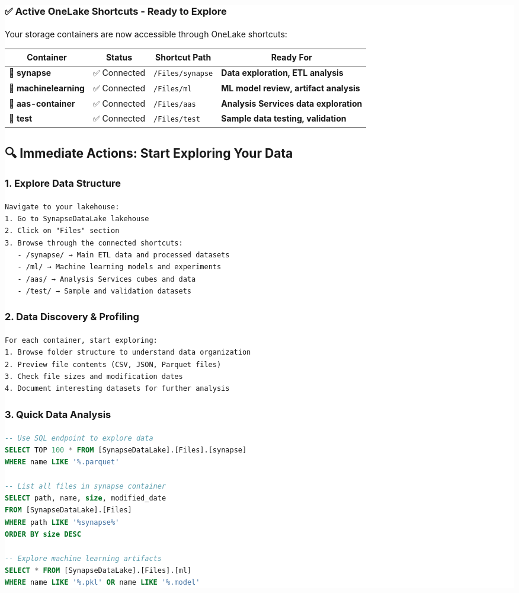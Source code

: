 ### ✅ Active OneLake Shortcuts - Ready to Explore

Your storage containers are now accessible through OneLake shortcuts:

| Container | Status | Shortcut Path | Ready For |
|-----------|--------|---------------|-----------|
| **📁 synapse** | ✅ Connected | `/Files/synapse` | **Data exploration, ETL analysis** |
| **📁 machinelearning** | ✅ Connected | `/Files/ml` | **ML model review, artifact analysis** |
| **📁 aas-container** | ✅ Connected | `/Files/aas` | **Analysis Services data exploration** |
| **📁 test** | ✅ Connected | `/Files/test` | **Sample data testing, validation** |

## 🔍 Immediate Actions: Start Exploring Your Data

### 1. Explore Data Structure
```
Navigate to your lakehouse:
1. Go to SynapseDataLake lakehouse
2. Click on "Files" section
3. Browse through the connected shortcuts:
   - /synapse/ → Main ETL data and processed datasets
   - /ml/ → Machine learning models and experiments
   - /aas/ → Analysis Services cubes and data
   - /test/ → Sample and validation datasets
```

### 2. Data Discovery & Profiling
```
For each container, start exploring:
1. Browse folder structure to understand data organization
2. Preview file contents (CSV, JSON, Parquet files)
3. Check file sizes and modification dates
4. Document interesting datasets for further analysis
```

### 3. Quick Data Analysis
```sql
-- Use SQL endpoint to explore data
SELECT TOP 100 * FROM [SynapseDataLake].[Files].[synapse]
WHERE name LIKE '%.parquet'

-- List all files in synapse container
SELECT path, name, size, modified_date
FROM [SynapseDataLake].[Files]
WHERE path LIKE '%synapse%'
ORDER BY size DESC

-- Explore machine learning artifacts
SELECT * FROM [SynapseDataLake].[Files].[ml]
WHERE name LIKE '%.pkl' OR name LIKE '%.model'
```
